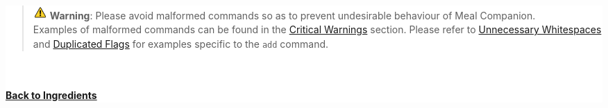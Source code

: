 > <img alt="warning.png" src="images/warning.png" width="20"> **Warning**: Please avoid malformed commands so as to prevent undesirable behaviour of Meal Companion.<br>
> Examples of malformed commands can be found in the [Critical Warnings](#critical-warnings) section. Please refer to [Unnecessary Whitespaces](#unnecessary-whitespaces) and [Duplicated Flags](#duplicated-flags) for examples specific to the `add` command.
<br>


#### [Back to Ingredients](#1-ingredients)
